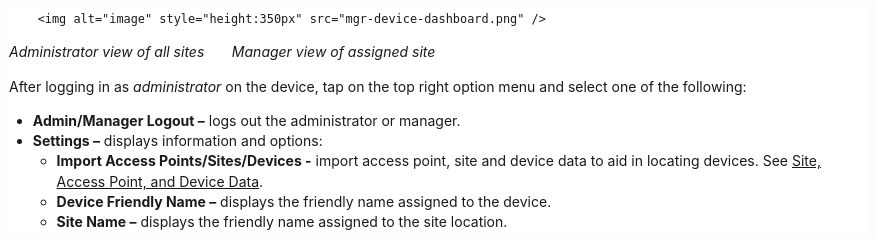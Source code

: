         <img alt="image" style="height:350px" src="mgr-device-dashboard.png" />
   </td>
  </tr>
  <tr>
    <td>
        <i>Administrator view of all sites</i>
    </td>
    <td>&nbsp;&nbsp;&nbsp;&nbsp;&nbsp;</td>
    <td>
        <i>Manager view of assigned site</i>
    </td>
  </tr>
</table>

After logging in as <i>administrator</i> on the device, tap on the top right option menu and select one of the following:

- **Admin/Manager Logout –** logs out the administrator or manager.
- **Settings –** displays information and options:
  - **Import Access Points/Sites/Devices -** import access point, site and device data to aid in locating devices. See [Site, Access Point, and Device Data](../config/#siteaccesspointanddevicedata).
  - **Device Friendly Name –** displays the friendly name assigned to the device.
  - **Site Name –** displays the friendly name assigned to the site location.
